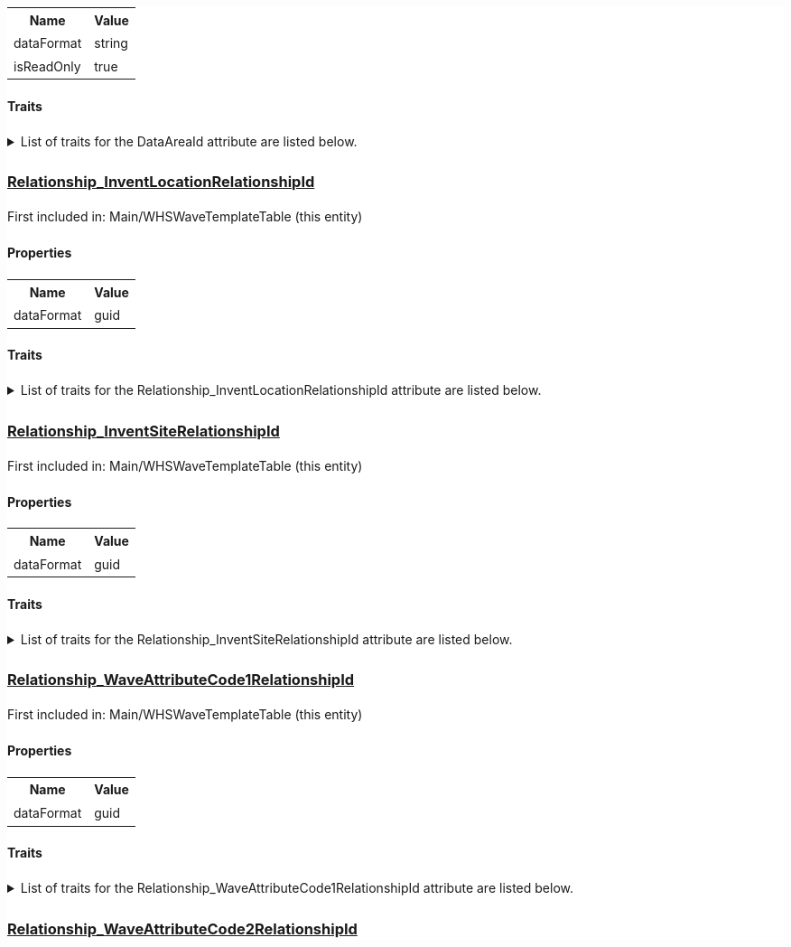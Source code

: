<table><tr><th>Name</th><th>Value</th></tr><tr><td>dataFormat</td><td>string</td></tr><tr><td>isReadOnly</td><td>true</td></tr></table>

#### Traits

<details><summary>List of traits for the DataAreaId attribute are listed below.</summary></details>

### <a href=#Relationship_InventLocationRelationshipId name="Relationship_InventLocationRelationshipId">Relationship_InventLocationRelationshipId</a>

First included in: Main/WHSWaveTemplateTable (this entity)  

#### Properties

<table><tr><th>Name</th><th>Value</th></tr><tr><td>dataFormat</td><td>guid</td></tr></table>

#### Traits

<details><summary>List of traits for the Relationship_InventLocationRelationshipId attribute are listed below.</summary></details>

### <a href=#Relationship_InventSiteRelationshipId name="Relationship_InventSiteRelationshipId">Relationship_InventSiteRelationshipId</a>

First included in: Main/WHSWaveTemplateTable (this entity)  

#### Properties

<table><tr><th>Name</th><th>Value</th></tr><tr><td>dataFormat</td><td>guid</td></tr></table>

#### Traits

<details><summary>List of traits for the Relationship_InventSiteRelationshipId attribute are listed below.</summary></details>

### <a href=#Relationship_WaveAttributeCode1RelationshipId name="Relationship_WaveAttributeCode1RelationshipId">Relationship_WaveAttributeCode1RelationshipId</a>

First included in: Main/WHSWaveTemplateTable (this entity)  

#### Properties

<table><tr><th>Name</th><th>Value</th></tr><tr><td>dataFormat</td><td>guid</td></tr></table>

#### Traits

<details><summary>List of traits for the Relationship_WaveAttributeCode1RelationshipId attribute are listed below.</summary></details>

### <a href=#Relationship_WaveAttributeCode2RelationshipId name="Relationship_WaveAttributeCode2RelationshipId">Relationship_WaveAttributeCode2RelationshipId</a>
